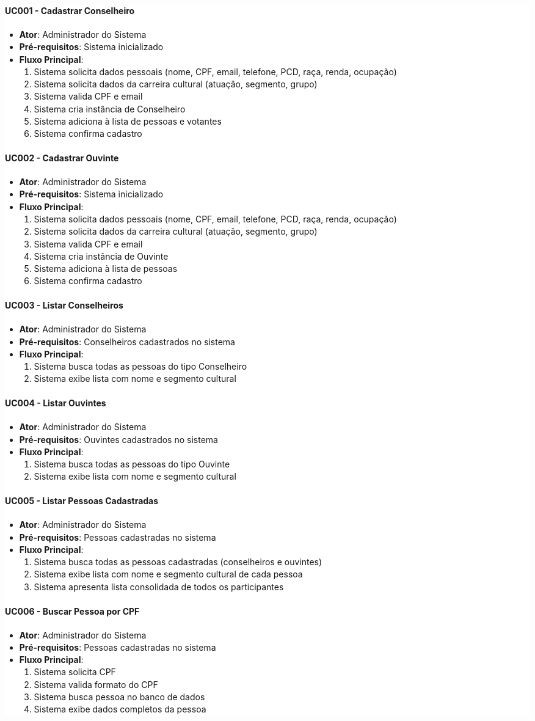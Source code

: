 #### UC001 - Cadastrar Conselheiro
- **Ator**: Administrador do Sistema
- **Pré-requisitos**: Sistema inicializado
- **Fluxo Principal**:
  1. Sistema solicita dados pessoais (nome, CPF, email, telefone, PCD, raça, renda, ocupação)
  2. Sistema solicita dados da carreira cultural (atuação, segmento, grupo)
  3. Sistema valida CPF e email
  4. Sistema cria instância de Conselheiro
  5. Sistema adiciona à lista de pessoas e votantes
  6. Sistema confirma cadastro

#### UC002 - Cadastrar Ouvinte
- **Ator**: Administrador do Sistema
- **Pré-requisitos**: Sistema inicializado
- **Fluxo Principal**:
  1. Sistema solicita dados pessoais (nome, CPF, email, telefone, PCD, raça, renda, ocupação)
  2. Sistema solicita dados da carreira cultural (atuação, segmento, grupo)
  3. Sistema valida CPF e email
  4. Sistema cria instância de Ouvinte
  5. Sistema adiciona à lista de pessoas
  6. Sistema confirma cadastro

#### UC003 - Listar Conselheiros
- **Ator**: Administrador do Sistema
- **Pré-requisitos**: Conselheiros cadastrados no sistema
- **Fluxo Principal**:
  1. Sistema busca todas as pessoas do tipo Conselheiro
  2. Sistema exibe lista com nome e segmento cultural

#### UC004 - Listar Ouvintes
- **Ator**: Administrador do Sistema
- **Pré-requisitos**: Ouvintes cadastrados no sistema
- **Fluxo Principal**:
  1. Sistema busca todas as pessoas do tipo Ouvinte
  2. Sistema exibe lista com nome e segmento cultural

#### UC005 - Listar Pessoas Cadastradas
- **Ator**: Administrador do Sistema
- **Pré-requisitos**: Pessoas cadastradas no sistema
- **Fluxo Principal**:
  1. Sistema busca todas as pessoas cadastradas (conselheiros e ouvintes)
  2. Sistema exibe lista com nome e segmento cultural de cada pessoa
  3. Sistema apresenta lista consolidada de todos os participantes

#### UC006 - Buscar Pessoa por CPF
- **Ator**: Administrador do Sistema
- **Pré-requisitos**: Pessoas cadastradas no sistema
- **Fluxo Principal**:
  1. Sistema solicita CPF
  2. Sistema valida formato do CPF
  3. Sistema busca pessoa no banco de dados
  4. Sistema exibe dados completos da pessoa
